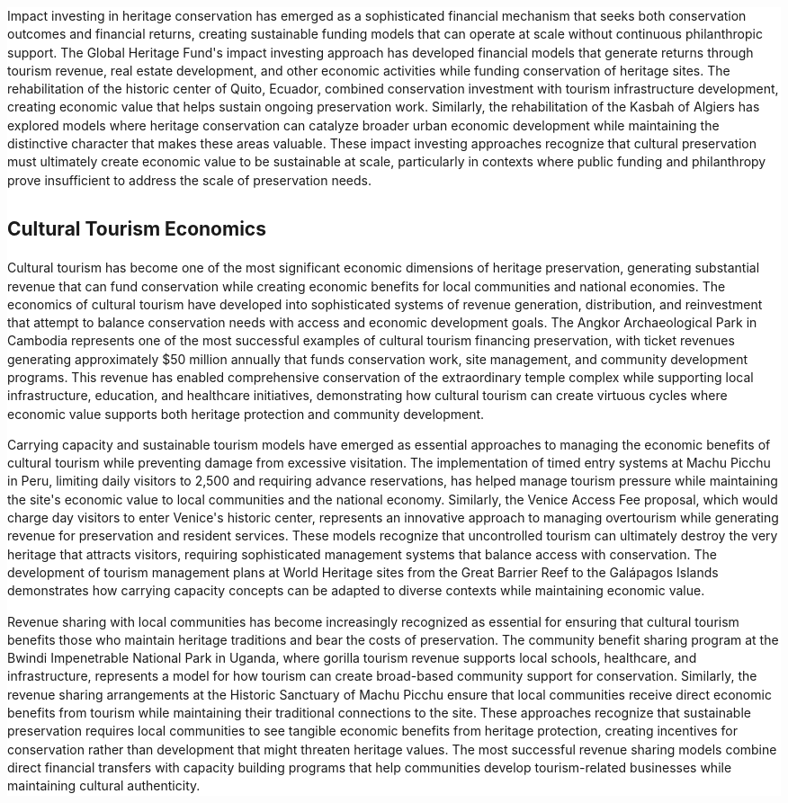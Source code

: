 Impact investing in heritage conservation has emerged as a sophisticated financial mechanism that seeks both conservation outcomes and financial returns, creating sustainable funding models that can operate at scale without continuous philanthropic support. The Global Heritage Fund's impact investing approach has developed financial models that generate returns through tourism revenue, real estate development, and other economic activities while funding conservation of heritage sites. The rehabilitation of the historic center of Quito, Ecuador, combined conservation investment with tourism infrastructure development, creating economic value that helps sustain ongoing preservation work. Similarly, the rehabilitation of the Kasbah of Algiers has explored models where heritage conservation can catalyze broader urban economic development while maintaining the distinctive character that makes these areas valuable. These impact investing approaches recognize that cultural preservation must ultimately create economic value to be sustainable at scale, particularly in contexts where public funding and philanthropy prove insufficient to address the scale of preservation needs.

## Cultural Tourism Economics

Cultural tourism has become one of the most significant economic dimensions of heritage preservation, generating substantial revenue that can fund conservation while creating economic benefits for local communities and national economies. The economics of cultural tourism have developed into sophisticated systems of revenue generation, distribution, and reinvestment that attempt to balance conservation needs with access and economic development goals. The Angkor Archaeological Park in Cambodia represents one of the most successful examples of cultural tourism financing preservation, with ticket revenues generating approximately $50 million annually that funds conservation work, site management, and community development programs. This revenue has enabled comprehensive conservation of the extraordinary temple complex while supporting local infrastructure, education, and healthcare initiatives, demonstrating how cultural tourism can create virtuous cycles where economic value supports both heritage protection and community development.

Carrying capacity and sustainable tourism models have emerged as essential approaches to managing the economic benefits of cultural tourism while preventing damage from excessive visitation. The implementation of timed entry systems at Machu Picchu in Peru, limiting daily visitors to 2,500 and requiring advance reservations, has helped manage tourism pressure while maintaining the site's economic value to local communities and the national economy. Similarly, the Venice Access Fee proposal, which would charge day visitors to enter Venice's historic center, represents an innovative approach to managing overtourism while generating revenue for preservation and resident services. These models recognize that uncontrolled tourism can ultimately destroy the very heritage that attracts visitors, requiring sophisticated management systems that balance access with conservation. The development of tourism management plans at World Heritage sites from the Great Barrier Reef to the Galápagos Islands demonstrates how carrying capacity concepts can be adapted to diverse contexts while maintaining economic value.

Revenue sharing with local communities has become increasingly recognized as essential for ensuring that cultural tourism benefits those who maintain heritage traditions and bear the costs of preservation. The community benefit sharing program at the Bwindi Impenetrable National Park in Uganda, where gorilla tourism revenue supports local schools, healthcare, and infrastructure, represents a model for how tourism can create broad-based community support for conservation. Similarly, the revenue sharing arrangements at the Historic Sanctuary of Machu Picchu ensure that local communities receive direct economic benefits from tourism while maintaining their traditional connections to the site. These approaches recognize that sustainable preservation requires local communities to see tangible economic benefits from heritage protection, creating incentives for conservation rather than development that might threaten heritage values. The most successful revenue sharing models combine direct financial transfers with capacity building programs that help communities develop tourism-related businesses while maintaining cultural authenticity.
